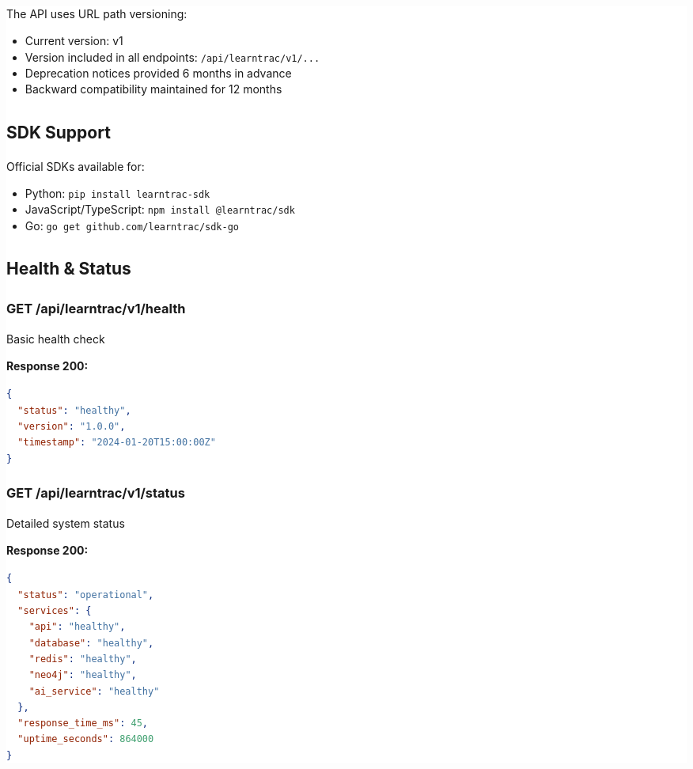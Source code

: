 The API uses URL path versioning:
- Current version: v1
- Version included in all endpoints: `/api/learntrac/v1/...`
- Deprecation notices provided 6 months in advance
- Backward compatibility maintained for 12 months

## SDK Support

Official SDKs available for:
- Python: `pip install learntrac-sdk`
- JavaScript/TypeScript: `npm install @learntrac/sdk`
- Go: `go get github.com/learntrac/sdk-go`

## Health & Status

### GET /api/learntrac/v1/health
Basic health check

**Response 200:**
```json
{
  "status": "healthy",
  "version": "1.0.0",
  "timestamp": "2024-01-20T15:00:00Z"
}
```

### GET /api/learntrac/v1/status
Detailed system status

**Response 200:**
```json
{
  "status": "operational",
  "services": {
    "api": "healthy",
    "database": "healthy",
    "redis": "healthy",
    "neo4j": "healthy",
    "ai_service": "healthy"
  },
  "response_time_ms": 45,
  "uptime_seconds": 864000
}
```